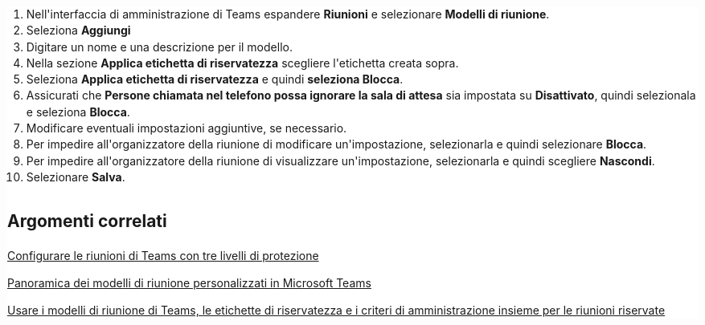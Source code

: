 1. Nell'interfaccia di amministrazione di Teams espandere **Riunioni** e selezionare **Modelli di riunione**.
1. Seleziona **Aggiungi**
1. Digitare un nome e una descrizione per il modello.
1. Nella sezione **Applica etichetta di riservatezza** scegliere l'etichetta creata sopra.
1. Seleziona **Applica etichetta di riservatezza** e quindi **seleziona Blocca**.
1. Assicurati che **Persone chiamata nel telefono possa ignorare la sala di attesa** sia impostata su **Disattivato**, quindi selezionala e seleziona **Blocca**.
1. Modificare eventuali impostazioni aggiuntive, se necessario.
1. Per impedire all'organizzatore della riunione di modificare un'impostazione, selezionarla e quindi selezionare **Blocca**.
1. Per impedire all'organizzatore della riunione di visualizzare un'impostazione, selezionarla e quindi scegliere **Nascondi**.
1. Selezionare **Salva**.

## <a name="related-topics"></a>Argomenti correlati

[Configurare le riunioni di Teams con tre livelli di protezione](configure-meetings-three-tiers-protection.md)

[Panoramica dei modelli di riunione personalizzati in Microsoft Teams](custom-meeting-templates-overview.md)

[Usare i modelli di riunione di Teams, le etichette di riservatezza e i criteri di amministrazione insieme per le riunioni riservate](meeting-templates-sensitivity-labels-policies.md)
